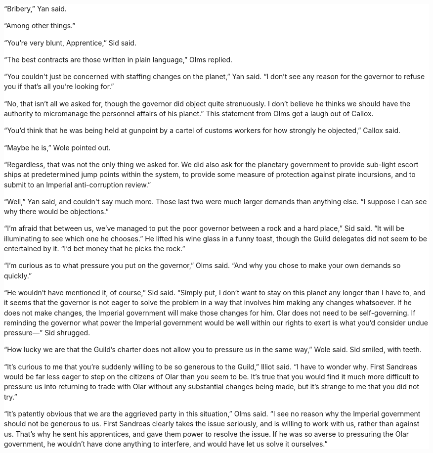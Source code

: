 “Bribery,” Yan said.

“Among other things.”

“You’re very blunt, Apprentice,” Sid said.

“The best contracts are those written in plain language,” Olms replied.

“You couldn’t just be concerned with staffing changes on the planet,” Yan said. “I don’t see any reason for the governor to refuse you if that’s all you’re looking for.”

“No, that isn’t all we asked for, though the governor did object quite strenuously. I don’t believe he thinks we should have the authority to micromanage the personnel affairs of his planet.” This statement from Olms got a laugh out of Callox.

“You’d think that he was being held at gunpoint by a cartel of customs workers for how strongly he objected,” Callox said.

“Maybe he is,” Wole pointed out.

“Regardless, that was not the only thing we asked for. We did also ask for the planetary government to provide sub-light escort ships at predetermined jump points within the system, to provide some measure of protection against pirate incursions, and to submit to an Imperial anti-corruption review.”

“Well,” Yan said, and couldn't say much more. Those last two were much larger demands than anything else. “I suppose I can see why there would be objections.”

“I’m afraid that between us, we’ve managed to put the poor governor between a rock and a hard place,” Sid said. “It will be illuminating to see which one he chooses.” He lifted his wine glass in a funny toast, though the Guild delegates did not seem to be entertained by it. “I’d bet money that he picks the rock.”

“I’m curious as to what pressure you put on the governor,” Olms said. “And why you chose to make your own demands so quickly.”

“He wouldn’t have mentioned it, of course,” Sid said. “Simply put, I don’t want to stay on this planet any longer than I have to, and it seems that the governor is not eager to solve the problem in a way that involves him making any changes whatsoever. If he does not make changes, the Imperial government will make those changes for him. Olar does not need to be self-governing. If reminding the governor what power the Imperial government would be well within our rights to exert is what you’d consider undue pressure—” Sid shrugged.

“How lucky we are that the Guild’s charter does not allow you to pressure *us* in the same way,” Wole said. Sid smiled, with teeth.

“It’s curious to me that you’re suddenly willing to be so generous to the Guild,” Illiot said. “I have to wonder why. First Sandreas would be far less eager to step on the citizens of Olar than you seem to be. It’s true that you would find it much more difficult to pressure us into returning to trade with Olar without any substantial changes being made, but it’s strange to me that you did not try.”

“It’s patently obvious that we are the aggrieved party in this situation,” Olms said. “I see no reason why the Imperial government should not be generous to us. First Sandreas clearly takes the issue seriously, and is willing to work with us, rather than against us. That’s why he sent his apprentices, and gave them power to resolve the issue. If he was so averse to pressuring the Olar government, he wouldn’t have done anything to interfere, and would have let us solve it ourselves.”
